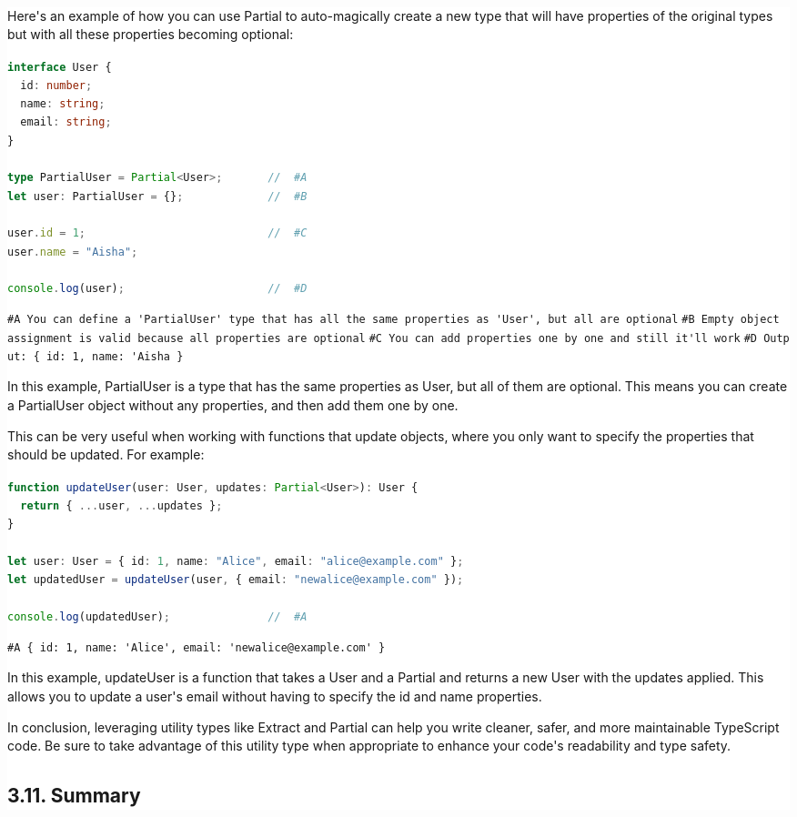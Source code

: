 Here's an example of how you can use Partial to auto-magically create a new type that will have properties of the original types but with all these properties becoming optional:

```typescript
interface User {
  id: number;
  name: string;
  email: string;
}

type PartialUser = Partial<User>;       //  #A
let user: PartialUser = {};             //  #B

user.id = 1;                            //  #C
user.name = "Aisha";

console.log(user);                      //  #D
```

`#A You can define a 'PartialUser' type that has all the same properties as 'User', but all are optional`
`#B Empty object assignment is valid because all properties are optional`
`#C You can add properties one by one and still it'll work`
`#D Output: { id: 1, name: 'Aisha }`

In this example, PartialUser is a type that has the same properties as User, but all of them are optional. This means you can create a PartialUser object without any properties, and then add them one by one.

This can be very useful when working with functions that update objects, where you only want to specify the properties that should be updated. For example:

```typescript
function updateUser(user: User, updates: Partial<User>): User {
  return { ...user, ...updates };
}

let user: User = { id: 1, name: "Alice", email: "alice@example.com" };
let updatedUser = updateUser(user, { email: "newalice@example.com" });

console.log(updatedUser);               //  #A
```

`#A { id: 1, name: 'Alice', email: 'newalice@example.com' }`

In this example, updateUser is a function that takes a User and a Partial<User> and returns a new User with the updates applied. This allows you to update a user's email without having to specify the id and name properties.

In conclusion, leveraging utility types like Extract and Partial can help you write cleaner, safer, and more maintainable TypeScript code. Be sure to take advantage of this utility type when appropriate to enhance your code's readability and type safety.

## 3.11. Summary
